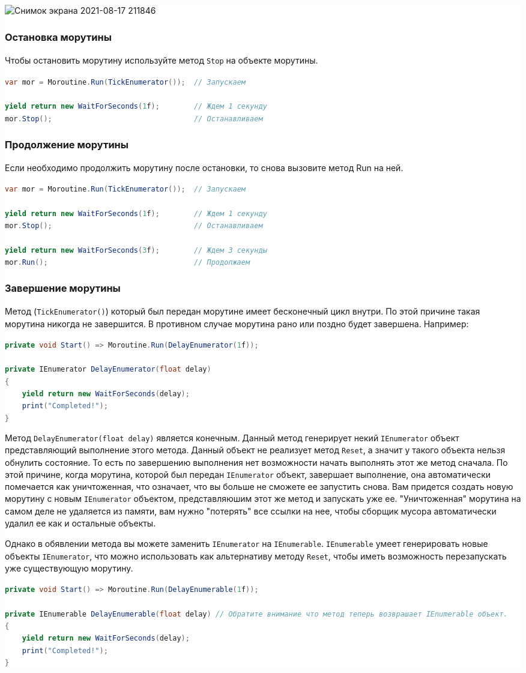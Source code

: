 ![Снимок экрана 2021-08-17 211846](https://user-images.githubusercontent.com/5365111/129779572-6c2d7d0d-0c49-4556-918c-5541c0025d13.jpg)

### Остановка морутины
Чтобы остановить морутину используйте метод `Stop` на объекте морутины.
```c#
var mor = Moroutine.Run(TickEnumerator());  // Запускаем

yield return new WaitForSeconds(1f);        // Ждем 1 секунду
mor.Stop();                                 // Останавливаем
```
### Продолжение морутины
Если необходимо продолжить морутину после остановки, то снова вызовите метод Run на ней.
```c#
var mor = Moroutine.Run(TickEnumerator());  // Запускаем

yield return new WaitForSeconds(1f);        // Ждем 1 секунду
mor.Stop();                                 // Останавливаем

yield return new WaitForSeconds(3f);        // Ждем 3 секунды
mor.Run();                                  // Продолжаем
```

### Завершение морутины
Метод (`TickEnumerator()`) который был передан морутине имеет бесконечный цикл внутри. По этой причине такая морутина никогда не завершится. В противном случае морутина рано или поздно будет завершена. Например:
```c#
private void Start() => Moroutine.Run(DelayEnumerator(1f));

private IEnumerator DelayEnumerator(float delay)
{
    yield return new WaitForSeconds(delay);
    print("Completed!");
}
```

Метод `DelayEnumerator(float delay)` является конечным. Данный метод генерирует некий `IEnumerator` объект представляющий выполнение этого метода. Данный объект не реализует метод `Reset`, а значит у такого объекта нельзя обнулить состояние. То есть по завершению выполнения нет возможности начать выполнять этот же метод сначала. По этой причине, когда морутина, которой был передан `IEnumerator` объект, завершает выполнение, она автоматически помечается как уничтоженная, что означает, что вы больше не сможете ее запустить снова. Вам придется создать новую морутину с новым `IEnumerator` объектом, представляюшим этот же метод и запускать уже ее. "Уничтоженная" морутина на самом деле не удаляется из памяти, вам нужно "потерять" все ссылки на нее, чтобы сборщик мусора автоматически удалил ее как и остальные объекты.

Однако в обявлении метода вы можете заменить `IEnumerator` на `IEnumerable`. `IEnumerable` умеет генерировать новые объекты `IEnumerator`, что можно использовать как альтернативу методу `Reset`, чтобы иметь возможность перезапускать уже существующую морутину.  
```c#
private void Start() => Moroutine.Run(DelayEnumerable(1f));

private IEnumerable DelayEnumerable(float delay) // Обратите внимание что метод теперь возврашает IEnumerable объект.
{
    yield return new WaitForSeconds(delay);
    print("Completed!");
}
```
